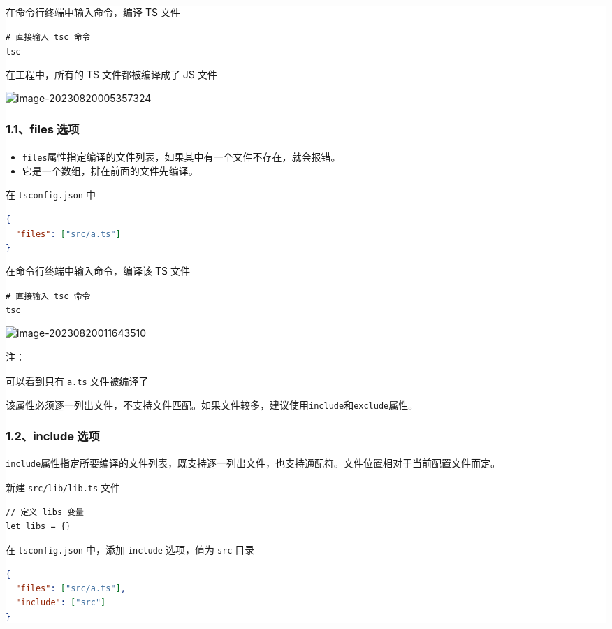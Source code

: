 在命令行终端中输入命令，编译 TS 文件

```shell
# 直接输入 tsc 命令
tsc
```

在工程中，所有的 TS 文件都被编译成了 JS 文件

![image-20230820005357324](https://www.arryblog.com/assets/img/image-20230820005357324.09f60aef.png)

### 1.1、files 选项

- `files`属性指定编译的文件列表，如果其中有一个文件不存在，就会报错。
- 它是一个数组，排在前面的文件先编译。

在 `tsconfig.json` 中

```json
{
  "files": ["src/a.ts"]
}
```

在命令行终端中输入命令，编译该 TS 文件

```shell
# 直接输入 tsc 命令
tsc
```

![image-20230820011643510](https://www.arryblog.com/assets/img/image-20230820011643510.508c24ee.png)

注：

可以看到只有 `a.ts` 文件被编译了

该属性必须逐一列出文件，不支持文件匹配。如果文件较多，建议使用`include`和`exclude`属性。

### 1.2、include 选项

`include`属性指定所要编译的文件列表，既支持逐一列出文件，也支持通配符。文件位置相对于当前配置文件而定。

新建 `src/lib/lib.ts` 文件

```tsx
// 定义 libs 变量
let libs = {}
```

在 `tsconfig.json` 中，添加 `include` 选项，值为 `src` 目录

```json
{
  "files": ["src/a.ts"],
  "include": ["src"]
}
```
